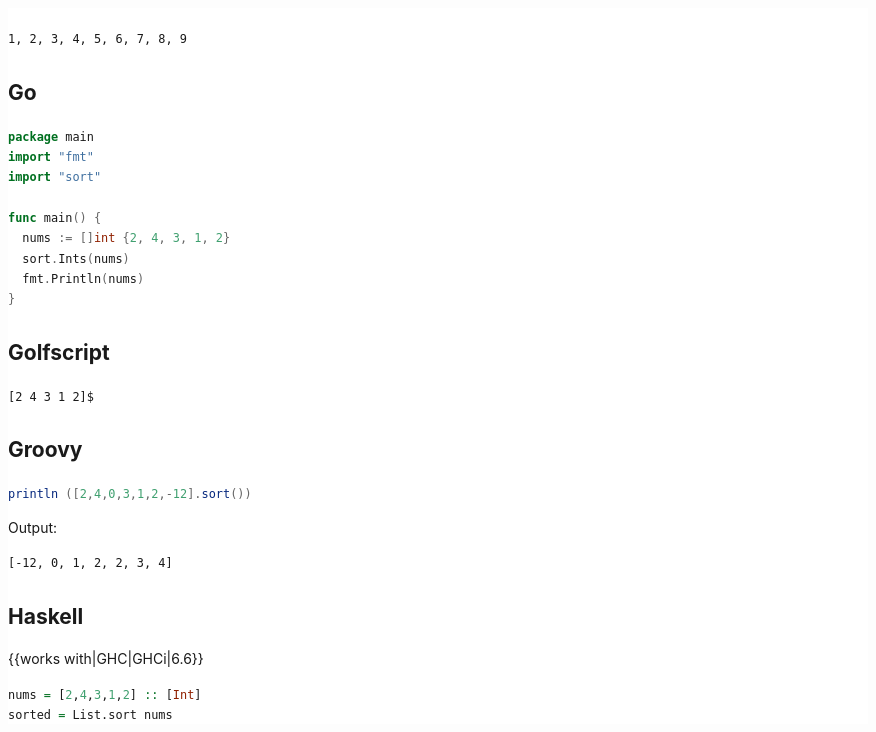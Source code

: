 ```txt

1, 2, 3, 4, 5, 6, 7, 8, 9

```



## Go


```go
package main
import "fmt"
import "sort"

func main() {
  nums := []int {2, 4, 3, 1, 2}
  sort.Ints(nums)
  fmt.Println(nums)
}
```



## Golfscript


```golfscript
[2 4 3 1 2]$
```



## Groovy


```groovy
println ([2,4,0,3,1,2,-12].sort())
```


Output:

```txt
[-12, 0, 1, 2, 2, 3, 4]
```



## Haskell

{{works with|GHC|GHCi|6.6}}


```haskell
nums = [2,4,3,1,2] :: [Int]
sorted = List.sort nums
```
